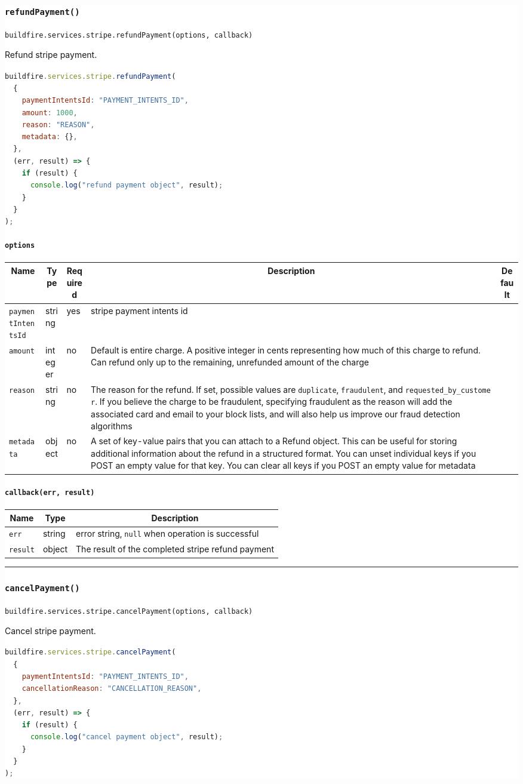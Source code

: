
### `refundPayment()` <div class="label control"></div><div class="label widget"></div>

`buildfire.services.stripe.refundPayment(options, callback)`

Refund stripe payment.

```javascript
buildfire.services.stripe.refundPayment(
  {
    paymentIntentsId: "PAYMENT_INTENTS_ID",
    amount: 1000,
    reason: "REASON",
    metadata: {},
  },
  (err, result) => {
    if (result) {
      console.log("refund payment object", result);
    }
  }
);
```

#### `options`

| Name               | Type    | Required | Description                                                                                                                                                                                                                                                                                                             | Default |
| ------------------ | ------- | -------- | ----------------------------------------------------------------------------------------------------------------------------------------------------------------------------------------------------------------------------------------------------------------------------------------------------------------------- | ------- |
| `paymentIntentsId` | string  | yes      | stripe payment intents id                                                                                                                                                                                                                                                                                               |         |
| `amount`           | integer | no       | Default is entire charge. A positive integer in cents representing how much of this charge to refund. Can refund only up to the remaining, unrefunded amount of the charge                                                                                                                                              |         |
| `reason`           | string  | no       | The reason for the refund. If set, possible values are `duplicate`, `fraudulent`, and `requested_by_customer`. If you believe the charge to be fraudulent, specifying fraudulent as the reason will add the associated card and email to your block lists, and will also help us improve our fraud detection algorithms |         |
| `metadata`         | object  | no       | A set of key-value pairs that you can attach to a Refund object. This can be useful for storing additional information about the refund in a structured format. You can unset individual keys if you POST an empty value for that key. You can clear all keys if you POST an empty value for metadata                   |         |

#### `callback(err, result)`

| Name     | Type   | Description                                       |
| -------- | ------ | ------------------------------------------------- |
| `err`    | string | error string, `null` when operation is successful |
| `result` | object | The result of the completed stripe refund payment |

---

### `cancelPayment()` <div class="label control"></div><div class="label widget"></div>

`buildfire.services.stripe.cancelPayment(options, callback)`

Cancel stripe payment.

```javascript
buildfire.services.stripe.cancelPayment(
  {
    paymentIntentsId: "PAYMENT_INTENTS_ID",
    cancellationReason: "CANCELLATION_REASON",
  },
  (err, result) => {
    if (result) {
      console.log("cancel payment object", result);
    }
  }
);
```
